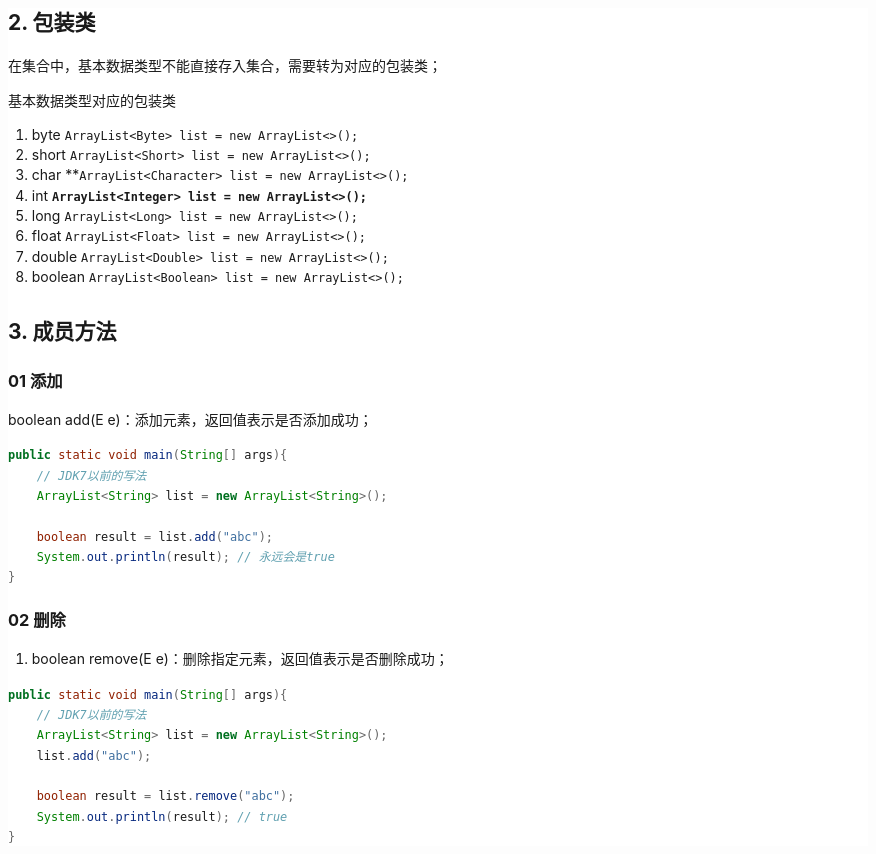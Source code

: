## 2. 包装类

在集合中，基本数据类型不能直接存入集合，需要转为对应的包装类；

基本数据类型对应的包装类

1. byte
   `ArrayList<Byte> list = new ArrayList<>();`
2. short
   `ArrayList<Short> list = new ArrayList<>();`
3. char
   **`ArrayList<Character> list = new ArrayList<>();`
4. int
   **`ArrayList<Integer> list = new ArrayList<>();`**
5. long
   `ArrayList<Long> list = new ArrayList<>();`
6. float
   `ArrayList<Float> list = new ArrayList<>();`
7. double
   `ArrayList<Double> list = new ArrayList<>();`
8. boolean
   `ArrayList<Boolean> list = new ArrayList<>();`

## 3. 成员方法

### 01 添加

boolean add(E e)：添加元素，返回值表示是否添加成功；

```java
public static void main(String[] args){
	// JDK7以前的写法
	ArrayList<String> list = new ArrayList<String>();
	
	boolean result = list.add("abc");
	System.out.println(result); // 永远会是true
}
```

### 02 删除

1. boolean remove(E e)：删除指定元素，返回值表示是否删除成功；
   
```java
public static void main(String[] args){
	// JDK7以前的写法
	ArrayList<String> list = new ArrayList<String>();
	list.add("abc");
	
	boolean result = list.remove("abc");
	System.out.println(result); // true
}
```
